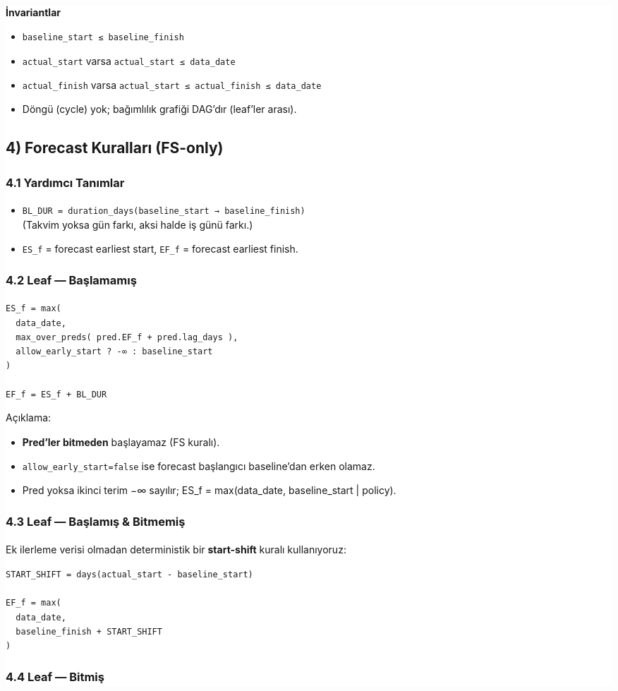 **İnvariantlar**

-   `baseline_start ≤ baseline_finish`
    
-   `actual_start` varsa `actual_start ≤ data_date`
    
-   `actual_finish` varsa `actual_start ≤ actual_finish ≤ data_date`
    
-   Döngü (cycle) yok; bağımlılık grafiği DAG’dır (leaf’ler arası).
    

## 4) Forecast Kuralları (FS-only)

### 4.1 Yardımcı Tanımlar

-   `BL_DUR = duration_days(baseline_start → baseline_finish)`  
    (Takvim yoksa gün farkı, aksi halde iş günü farkı.)
    
-   `ES_f` = forecast earliest start, `EF_f` = forecast earliest finish.
    

### 4.2 Leaf — Başlamamış

```
ES_f = max(
  data_date,
  max_over_preds( pred.EF_f + pred.lag_days ),
  allow_early_start ? -∞ : baseline_start
)

EF_f = ES_f + BL_DUR
```

Açıklama:

-   **Pred’ler bitmeden** başlayamaz (FS kuralı).
    
-   `allow_early_start=false` ise forecast başlangıcı baseline’dan erken olamaz.
    
-   Pred yoksa ikinci terim −∞ sayılır; ES\_f = max(data\_date, baseline\_start | policy).
    

### 4.3 Leaf — Başlamış & Bitmemiş

Ek ilerleme verisi olmadan deterministik bir **start-shift** kuralı kullanıyoruz:

```
START_SHIFT = days(actual_start - baseline_start)

EF_f = max(
  data_date,
  baseline_finish + START_SHIFT
)

```
### 4.4 Leaf — Bitmiş
